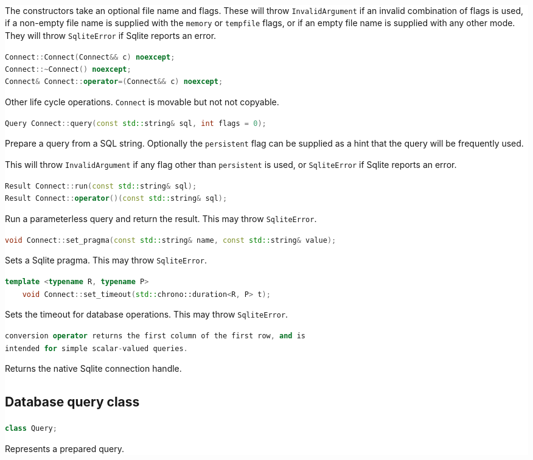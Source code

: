 The constructors take an optional file name and flags. These will throw
`InvalidArgument` if an invalid combination of flags is used, if a non-empty
file name is supplied with the `memory` or `tempfile` flags, or if an empty
file name is supplied with any other mode. They will throw `SqliteError` if
Sqlite reports an error.

```c++
Connect::Connect(Connect&& c) noexcept;
Connect::~Connect() noexcept;
Connect& Connect::operator=(Connect&& c) noexcept;
```

Other life cycle operations. `Connect` is movable but not not copyable.

```c++
Query Connect::query(const std::string& sql, int flags = 0);
```

Prepare a query from a SQL string. Optionally the `persistent` flag can be
supplied as a hint that the query will be frequently used.

This will throw `InvalidArgument` if any flag other than `persistent` is used,
or `SqliteError` if Sqlite reports an error.

```c++
Result Connect::run(const std::string& sql);
Result Connect::operator()(const std::string& sql);
```

Run a parameterless query and return the result. This may throw `SqliteError`.

```c++
void Connect::set_pragma(const std::string& name, const std::string& value);
```

Sets a Sqlite pragma. This may throw `SqliteError`.

```c++
template <typename R, typename P>
    void Connect::set_timeout(std::chrono::duration<R, P> t);
```

Sets the timeout for database operations. This may throw `SqliteError`.

```c++ sqlite3* explicit Connect::native_handle() const noexcept; The
conversion operator returns the first column of the first row, and is
intended for simple scalar-valued queries.

```

Returns the native Sqlite connection handle.

## Database query class

```c++
class Query;
```

Represents a prepared query.

